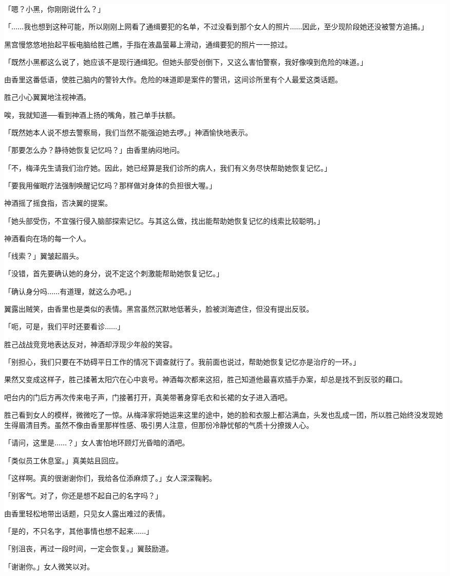 「嗯？小黑，你刚刚说什么？」

「……我也想到这种可能，所以刚刚上网看了通缉要犯的名单，不过没看到那个女人的照片……因此，至少现阶段她还没被警方追捕。」

黑宫慢悠悠地抬起平板电脑给胜己瞧，手指在液晶萤幕上滑动，通缉要犯的照片一一掠过。

「既然小黑都这么说了，她应该不是现行通缉犯。但她头部受创倒下，又这么害怕警察，我好像嗅到危险的味道。」

由香里这番低语，使胜己脑内的警铃大作。危险的味道即是案件的警讯，这间诊所里有个人最爱这类话题。

胜己小心翼翼地注视神酒。

唉，我就知道──看到神酒上扬的嘴角，胜己单手扶额。

「既然她本人说不想去警察局，我们当然不能强迫她去啰。」神酒愉快地表示。

「那要怎么办？静待她恢复记忆吗？」由香里纳闷地问。

「不，梅泽先生请我们治疗她。因此，她已经算是我们诊所的病人，我们有义务尽快帮助她恢复记忆。」

「要我用催眠疗法强制唤醒记忆吗？那样做对身体的负担很大喔。」

神酒摇了摇食指，否决翼的提案。

「她头部受伤，不宜强行侵入脑部探索记忆。与其这么做，找出能帮助她恢复记忆的线索比较聪明。」

神酒看向在场的每一个人。

「线索？」翼皱起眉头。

「没错，首先要确认她的身分，说不定这个刺激能帮助她恢复记忆。」

「确认身分吗……有道理，就这么办吧。」

翼露出贼笑，由香里也是类似的表情。黑宫虽然沉默地低著头，脸被浏海遮住，但没有提出反驳。

「呃，可是，我们平时还要看诊……」

胜己战战竞竞地表达反对，神酒却浮现少年般的笑容。

「别担心，我们只要在不妨碍平日工作的情况下调查就行了。我前面也说过，帮助她恢复记忆亦是治疗的一环。」

果然又变成这样子，胜己揉著太阳穴在心中哀号。神酒每次都来这招，胜己知道他最喜欢插手办案，却总是找不到反驳的藉口。

吧台内的门后方再次传来电子声，门接著打开，真美带著身穿毛衣和长裙的女子进入酒吧。

胜己看到女人的模样，微微吃了一惊。从梅泽家将她运来这里的途中，她的脸和衣服上都沾满血，头发也乱成一团，所以胜己始终没发现她生得眉清目秀。虽然不像由香里那样性感、吸引男人注意，但那份冷静忧郁的气质十分撩拨人心。

「请问，这里是……？」女人害怕地环顾灯光昏暗的酒吧。

「类似员工休息室。」真美姑且回应。

「这样啊。真的很谢谢你们，我给各位添麻烦了。」女人深深鞠躬。

「别客气。对了，你还是想不起自己的名字吗？」

由香里轻松地带出话题，只见女人露出难过的表情。

「是的，不只名字，其他事情也想不起来……」

「别沮丧，再过一段时间，一定会恢复。」翼鼓励道。

「谢谢你。」女人微笑以对。
